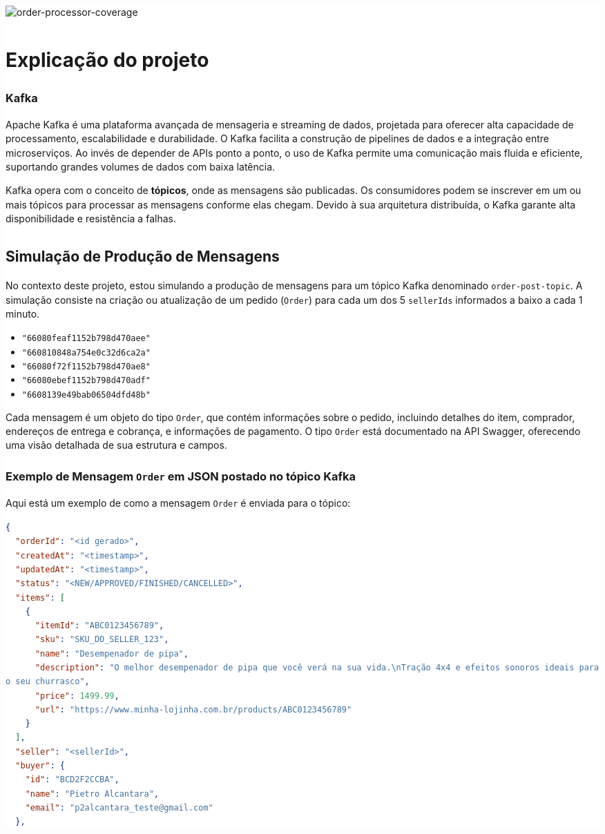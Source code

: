 ![order-processor-coverage](https://github.com/matheushso/order-processor/assets/51098870/2738dc26-c07a-4734-b309-769073da28d4)

# Explicação do projeto

### Kafka

Apache Kafka é uma plataforma avançada de mensageria e streaming de dados, projetada para 
oferecer alta capacidade de processamento, escalabilidade e durabilidade. 
O Kafka facilita a construção de pipelines de dados e a integração entre microserviços.
Ao invés de depender de APIs ponto a ponto, o uso de Kafka permite uma comunicação mais 
fluida e eficiente, suportando grandes volumes de dados com baixa latência.


Kafka opera com o conceito de **tópicos**, onde as mensagens são publicadas. 
Os consumidores podem se inscrever em um ou mais tópicos para processar as mensagens
conforme elas chegam. 
Devido à sua arquitetura distribuída, o Kafka garante alta disponibilidade e resistência a falhas.

## Simulação de Produção de Mensagens

No contexto deste projeto, estou simulando a produção de mensagens para um tópico Kafka
denominado `order-post-topic`. A simulação consiste na criação ou atualização de um pedido (`Order`)
para cada um dos 5 `sellerIds` informados a baixo a cada 1 minuto.

- `"66080feaf1152b798d470aee"`
- `"660810848a754e0c32d6ca2a"`
- `"66080f72f1152b798d470ae8"`
- `"66080ebef1152b798d470adf"`
- `"6608139e49bab06504dfd48b"`

Cada mensagem é um objeto do tipo `Order`, que contém informações sobre o pedido,
incluindo detalhes do item, comprador, endereços de entrega e cobrança, e informações de pagamento.
O tipo `Order` está documentado na API Swagger, oferecendo uma visão detalhada de sua estrutura e campos.


### Exemplo de Mensagem `Order` em JSON postado no tópico Kafka

Aqui está um exemplo de como a mensagem `Order` é enviada para o tópico:

```json
{
  "orderId": "<id gerado>",
  "createdAt": "<timestamp>",
  "updatedAt": "<timestamp>",
  "status": "<NEW/APPROVED/FINISHED/CANCELLED>",
  "items": [
    {
      "itemId": "ABC0123456789",
      "sku": "SKU_DO_SELLER_123",
      "name": "Desempenador de pipa",
      "description": "O melhor desempenador de pipa que você verá na sua vida.\nTração 4x4 e efeitos sonoros ideais para o seu churrasco",
      "price": 1499.99,
      "url": "https://www.minha-lojinha.com.br/products/ABC0123456789"
    }
  ],
  "seller": "<sellerId>",
  "buyer": {
    "id": "BCD2F2CCBA",
    "name": "Pietro Alcantara",
    "email": "p2alcantara_teste@gmail.com"
  },
```